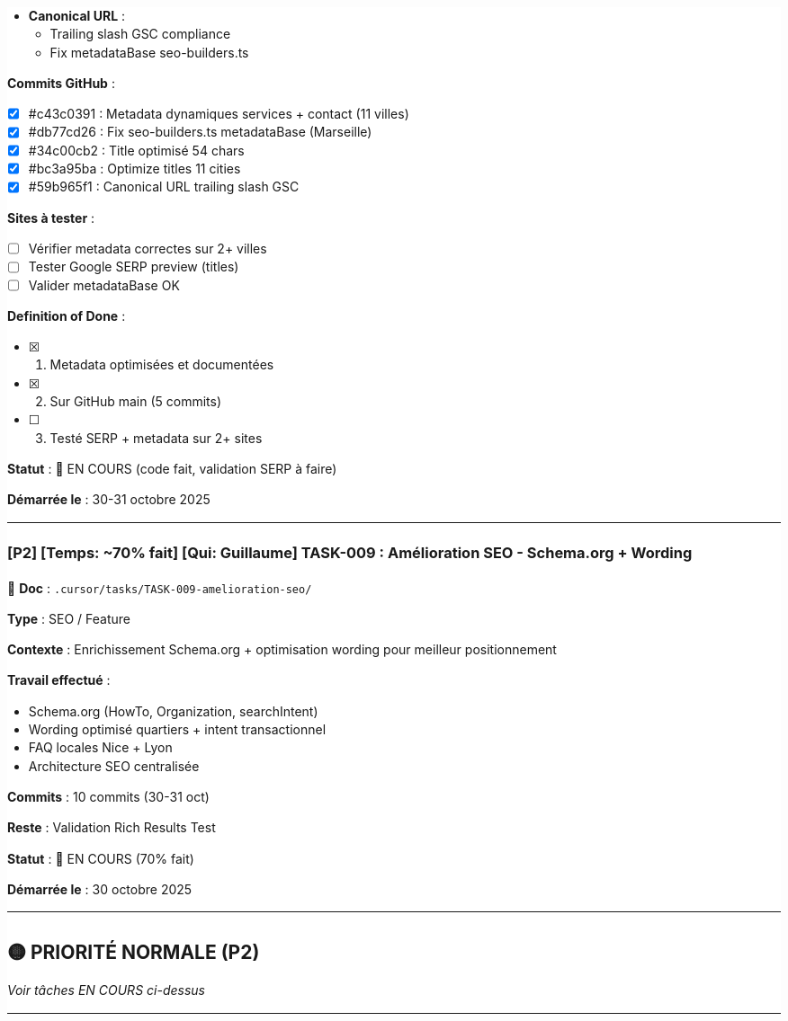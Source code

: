 - **Canonical URL** :
  - Trailing slash GSC compliance
  - Fix metadataBase seo-builders.ts

**Commits GitHub** :
- [x] #c43c0391 : Metadata dynamiques services + contact (11 villes)
- [x] #db77cd26 : Fix seo-builders.ts metadataBase (Marseille)
- [x] #34c00cb2 : Title optimisé 54 chars
- [x] #bc3a95ba : Optimize titles 11 cities
- [x] #59b965f1 : Canonical URL trailing slash GSC

**Sites à tester** :
- [ ] Vérifier metadata correctes sur 2+ villes
- [ ] Tester Google SERP preview (titles)
- [ ] Valider metadataBase OK

**Definition of Done** :
- [x] 1. Metadata optimisées et documentées
- [x] 2. Sur GitHub main (5 commits)
- [ ] 3. Testé SERP + metadata sur 2+ sites

**Statut** : 🔄 EN COURS (code fait, validation SERP à faire)

**Démarrée le** : 30-31 octobre 2025

---

### [P2] [Temps: ~70% fait] [Qui: Guillaume] TASK-009 : Amélioration SEO - Schema.org + Wording

📁 **Doc** : `.cursor/tasks/TASK-009-amelioration-seo/`

**Type** : SEO / Feature

**Contexte** : Enrichissement Schema.org + optimisation wording pour meilleur positionnement

**Travail effectué** :
- Schema.org (HowTo, Organization, searchIntent)
- Wording optimisé quartiers + intent transactionnel
- FAQ locales Nice + Lyon
- Architecture SEO centralisée

**Commits** : 10 commits (30-31 oct)

**Reste** : Validation Rich Results Test

**Statut** : 🔄 EN COURS (70% fait)

**Démarrée le** : 30 octobre 2025

---

## 🟡 PRIORITÉ NORMALE (P2)

*Voir tâches EN COURS ci-dessus*

---
